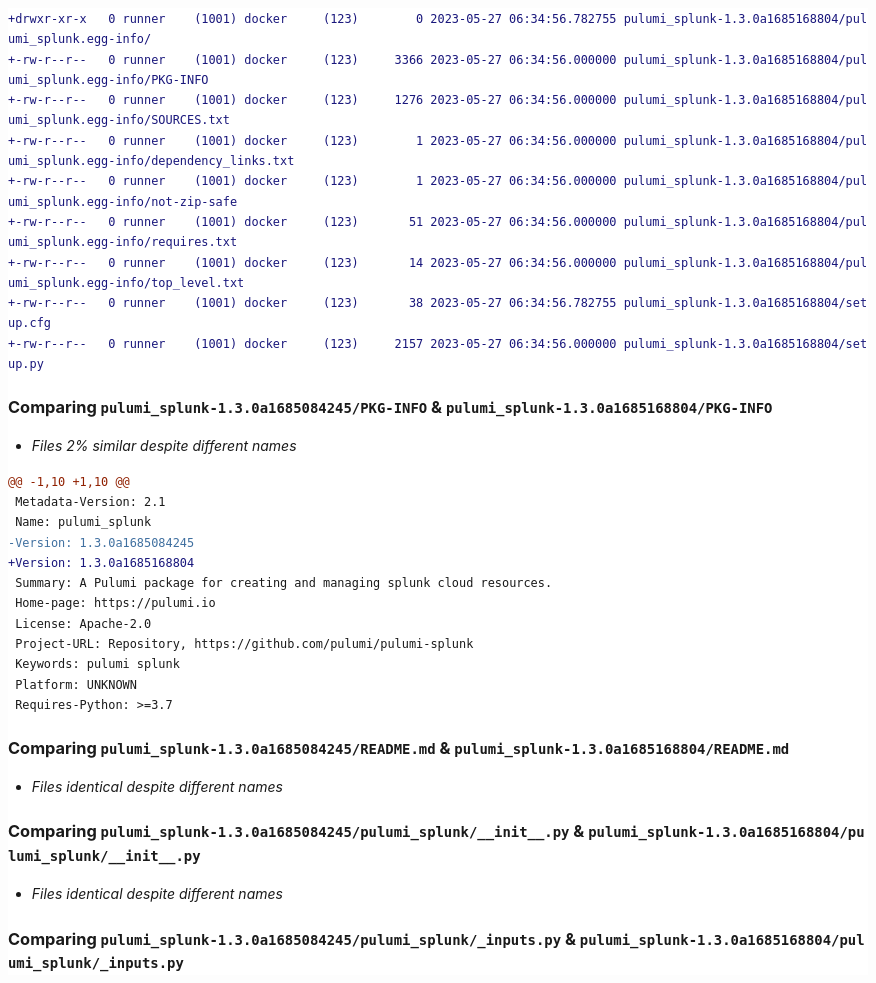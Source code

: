```diff
+drwxr-xr-x   0 runner    (1001) docker     (123)        0 2023-05-27 06:34:56.782755 pulumi_splunk-1.3.0a1685168804/pulumi_splunk.egg-info/
+-rw-r--r--   0 runner    (1001) docker     (123)     3366 2023-05-27 06:34:56.000000 pulumi_splunk-1.3.0a1685168804/pulumi_splunk.egg-info/PKG-INFO
+-rw-r--r--   0 runner    (1001) docker     (123)     1276 2023-05-27 06:34:56.000000 pulumi_splunk-1.3.0a1685168804/pulumi_splunk.egg-info/SOURCES.txt
+-rw-r--r--   0 runner    (1001) docker     (123)        1 2023-05-27 06:34:56.000000 pulumi_splunk-1.3.0a1685168804/pulumi_splunk.egg-info/dependency_links.txt
+-rw-r--r--   0 runner    (1001) docker     (123)        1 2023-05-27 06:34:56.000000 pulumi_splunk-1.3.0a1685168804/pulumi_splunk.egg-info/not-zip-safe
+-rw-r--r--   0 runner    (1001) docker     (123)       51 2023-05-27 06:34:56.000000 pulumi_splunk-1.3.0a1685168804/pulumi_splunk.egg-info/requires.txt
+-rw-r--r--   0 runner    (1001) docker     (123)       14 2023-05-27 06:34:56.000000 pulumi_splunk-1.3.0a1685168804/pulumi_splunk.egg-info/top_level.txt
+-rw-r--r--   0 runner    (1001) docker     (123)       38 2023-05-27 06:34:56.782755 pulumi_splunk-1.3.0a1685168804/setup.cfg
+-rw-r--r--   0 runner    (1001) docker     (123)     2157 2023-05-27 06:34:56.000000 pulumi_splunk-1.3.0a1685168804/setup.py
```

### Comparing `pulumi_splunk-1.3.0a1685084245/PKG-INFO` & `pulumi_splunk-1.3.0a1685168804/PKG-INFO`

 * *Files 2% similar despite different names*

```diff
@@ -1,10 +1,10 @@
 Metadata-Version: 2.1
 Name: pulumi_splunk
-Version: 1.3.0a1685084245
+Version: 1.3.0a1685168804
 Summary: A Pulumi package for creating and managing splunk cloud resources.
 Home-page: https://pulumi.io
 License: Apache-2.0
 Project-URL: Repository, https://github.com/pulumi/pulumi-splunk
 Keywords: pulumi splunk
 Platform: UNKNOWN
 Requires-Python: >=3.7
```

### Comparing `pulumi_splunk-1.3.0a1685084245/README.md` & `pulumi_splunk-1.3.0a1685168804/README.md`

 * *Files identical despite different names*

### Comparing `pulumi_splunk-1.3.0a1685084245/pulumi_splunk/__init__.py` & `pulumi_splunk-1.3.0a1685168804/pulumi_splunk/__init__.py`

 * *Files identical despite different names*

### Comparing `pulumi_splunk-1.3.0a1685084245/pulumi_splunk/_inputs.py` & `pulumi_splunk-1.3.0a1685168804/pulumi_splunk/_inputs.py`
